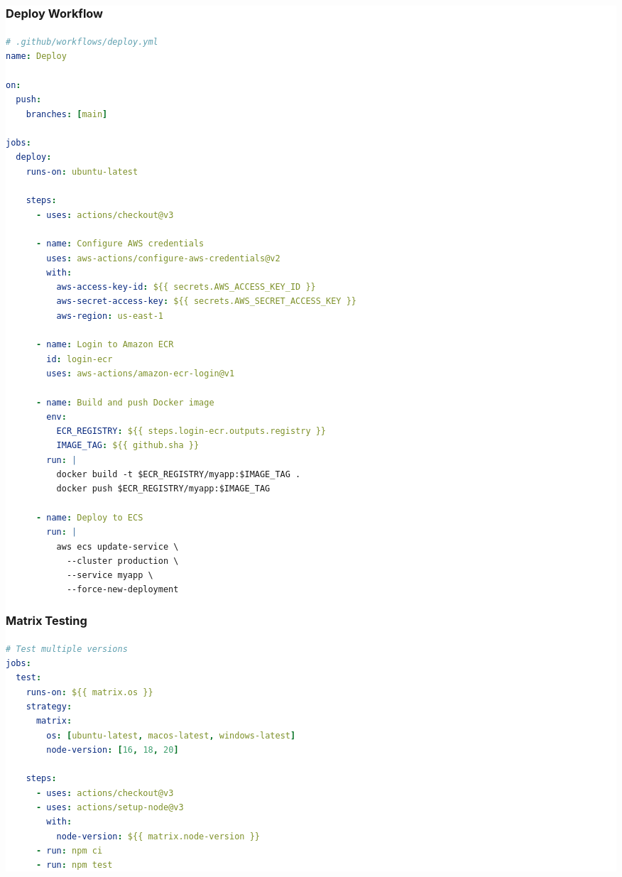 ### Deploy Workflow
```yaml
# .github/workflows/deploy.yml
name: Deploy

on:
  push:
    branches: [main]

jobs:
  deploy:
    runs-on: ubuntu-latest

    steps:
      - uses: actions/checkout@v3

      - name: Configure AWS credentials
        uses: aws-actions/configure-aws-credentials@v2
        with:
          aws-access-key-id: ${{ secrets.AWS_ACCESS_KEY_ID }}
          aws-secret-access-key: ${{ secrets.AWS_SECRET_ACCESS_KEY }}
          aws-region: us-east-1

      - name: Login to Amazon ECR
        id: login-ecr
        uses: aws-actions/amazon-ecr-login@v1

      - name: Build and push Docker image
        env:
          ECR_REGISTRY: ${{ steps.login-ecr.outputs.registry }}
          IMAGE_TAG: ${{ github.sha }}
        run: |
          docker build -t $ECR_REGISTRY/myapp:$IMAGE_TAG .
          docker push $ECR_REGISTRY/myapp:$IMAGE_TAG

      - name: Deploy to ECS
        run: |
          aws ecs update-service \
            --cluster production \
            --service myapp \
            --force-new-deployment
```

### Matrix Testing
```yaml
# Test multiple versions
jobs:
  test:
    runs-on: ${{ matrix.os }}
    strategy:
      matrix:
        os: [ubuntu-latest, macos-latest, windows-latest]
        node-version: [16, 18, 20]

    steps:
      - uses: actions/checkout@v3
      - uses: actions/setup-node@v3
        with:
          node-version: ${{ matrix.node-version }}
      - run: npm ci
      - run: npm test
```
